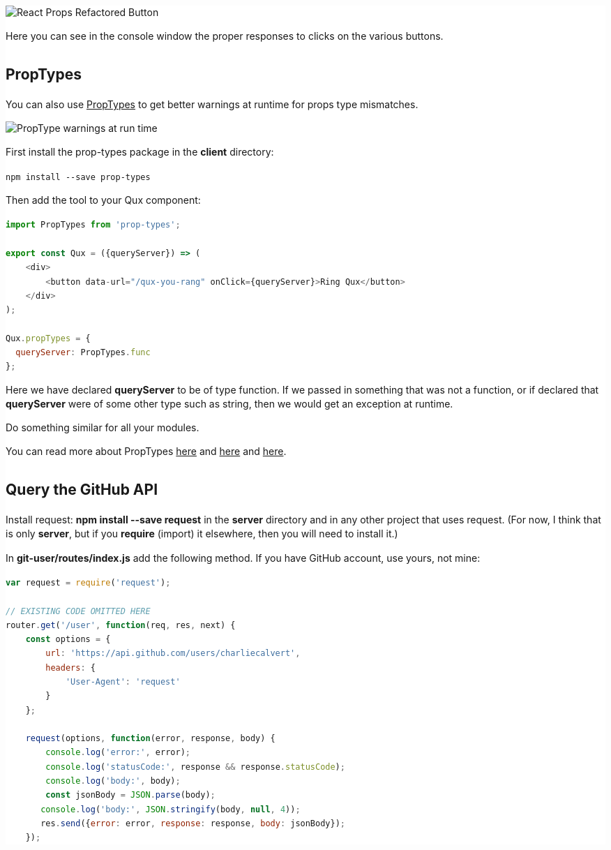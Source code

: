 ![React Props Refactored Button](https://s3.amazonaws.com/bucket01.elvenware.com/images/react-props-refactor.png)

Here you can see in the console window the proper responses to clicks on the various buttons.

## PropTypes

You can also use [PropTypes][ptrt] to get better warnings at runtime for props type mismatches.

![PropType warnings at run time][ptwrt]

First install the prop-types package in the **client** directory:

    npm install --save prop-types

Then add the tool to your Qux component:

```javascript
import PropTypes from 'prop-types';

export const Qux = ({queryServer}) => (
    <div>
        <button data-url="/qux-you-rang" onClick={queryServer}>Ring Qux</button>
    </div>
);

Qux.propTypes = {
  queryServer: PropTypes.func
};
```

Here we have declared **queryServer** to be of type function. If we passed in something that was not a function, or if declared that **queryServer** were of some other type such as string, then we would get an exception at runtime.

Do something similar for all your modules.

You can read more about PropTypes [here][aa] and [here][ab] and [here][ac].

## Query the GitHub API

Install request: **npm install --save request** in the **server** directory and in any other project that uses request. (For now, I think that is only **server**, but if you **require** (import) it elsewhere, then you will need to install it.)

In **git-user/routes/index.js** add the following method. If you have GitHub account, use yours, not mine:

```javascript
var request = require('request');

// EXISTING CODE OMITTED HERE
router.get('/user', function(req, res, next) {
    const options = {
        url: 'https://api.github.com/users/charliecalvert',
        headers: {
            'User-Agent': 'request'
        }
    };

    request(options, function(error, response, body) {
        console.log('error:', error);
        console.log('statusCode:', response && response.statusCode);
        console.log('body:', body);
        const jsonBody = JSON.parse(body);
       console.log('body:', JSON.stringify(body, null, 4));
       res.send({error: error, response: response, body: jsonBody});
    });
```

[elf-sync]: http://www.elvenware.com/charlie/development/web/JavaScript/JavaScriptReact.html#props-single-node
[enospc]: https://s3.amazonaws.com/bucket01.elvenware.com/images/react-props-enospc.png
[elf-enospc]: http://www.elvenware.com/charlie/development/web/JavaScript/JavaScriptReact.html#enospc
[aa]: http://www.ccalvert.net/books/CloudNotes/Assignments/React/ReactPropBasics.html#add-proptypes
[ab]: http://www.ccalvert.net/books/CloudNotes/Assignments/React/ReactPropsEsLint.html#proptypes
[ac]: https://reactjs.org/docs/typechecking-with-proptypes.html
[emt]: /teach/assignments/linux/ScriptMasterTags.html
[emtf]: /teach/assignments/linux/ScriptMasterTags.html#prime-the-pump
[gmm]: https://facebook.github.io/jest/docs/jest-object.html#jestgenmockfrommodulemodulename
[ptrt]: https://github.com/facebook/prop-types
[ptwrt]: https://s3.amazonaws.com/bucket01.elvenware.com/images/prop-types-runtime.png
[rb]: /teach/assignments/react/ReactBasics.html
[restb]: /teach/assignments/react/RestBasics.html
[rms]: /teach/assignments/react/ReactMicroServices.html
[rmsep]: /teach/assignments/react/ReactMicroServices.html#micro-endpoints
[tds]: https://developer.mozilla.org/en-US/docs/Web/API/HTMLElement/dataset
[rpt]: https://s3.amazonaws.com/bucket01.elvenware.com/images/react-props-tests.png
[proj-struct]: https://s3.amazonaws.com/bucket01.elvenware.com/images/react-props-file-structure.png
[proj-struct-old]: https://s3.amazonaws.com/bucket01.elvenware.com/images/react-address-refine-project.png